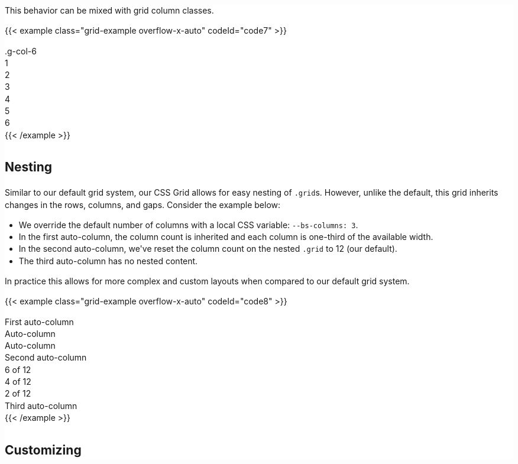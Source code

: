 This behavior can be mixed with grid column classes.

{{< example class="grid-example overflow-x-auto" codeId="code7" >}}
<div class="grid text-center bg-primary-subtle">
  <div class="g-col-6 p-1 text-bg-primary">.g-col-6</div>
  <div class="p-1 text-bg-primary">1</div>
  <div class="p-1 text-bg-primary">2</div>
  <div class="p-1 text-bg-primary">3</div>
  <div class="p-1 text-bg-primary">4</div>
  <div class="p-1 text-bg-primary">5</div>
  <div class="p-1 text-bg-primary">6</div>
</div>
{{< /example >}}

## Nesting

Similar to our default grid system, our CSS Grid allows for easy nesting of `.grid`s. However, unlike the default, 
this grid inherits changes in the rows, columns, and gaps. Consider the example below:

- We override the default number of columns with a local CSS variable: `--bs-columns: 3`.
- In the first auto-column, the column count is inherited and each column is one-third of the available width.
- In the second auto-column, we've reset the column count on the nested `.grid` to 12 (our default).
- The third auto-column has no nested content.

In practice this allows for more complex and custom layouts when compared to our default grid system.

{{< example class="grid-example overflow-x-auto" codeId="code8" >}}
<div class="grid text-center bg-primary-subtle" style="--bs-columns: 3;">
  <div class="p-2 text-bg-primary">
    First auto-column
    <div class="grid bg-warning-subtle">
      <div class="p-2 text-bg-warning">Auto-column</div>
      <div class="p-2 text-bg-warning">Auto-column</div>
    </div>
  </div>
  <div class="p-2 text-bg-primary">
    Second auto-column
    <div class="grid bg-warning-subtle" style="--bs-columns: 12;">
      <div class="g-col-6 p-2 text-bg-warning">6 of 12</div>
      <div class="g-col-4 p-2 text-bg-warning">4 of 12</div>
      <div class="g-col-2 p-2 text-bg-warning">2 of 12</div>
    </div>
  </div>
  <div class="p-2 text-bg-primary">Third auto-column</div>
</div>
{{< /example >}}

## Customizing

